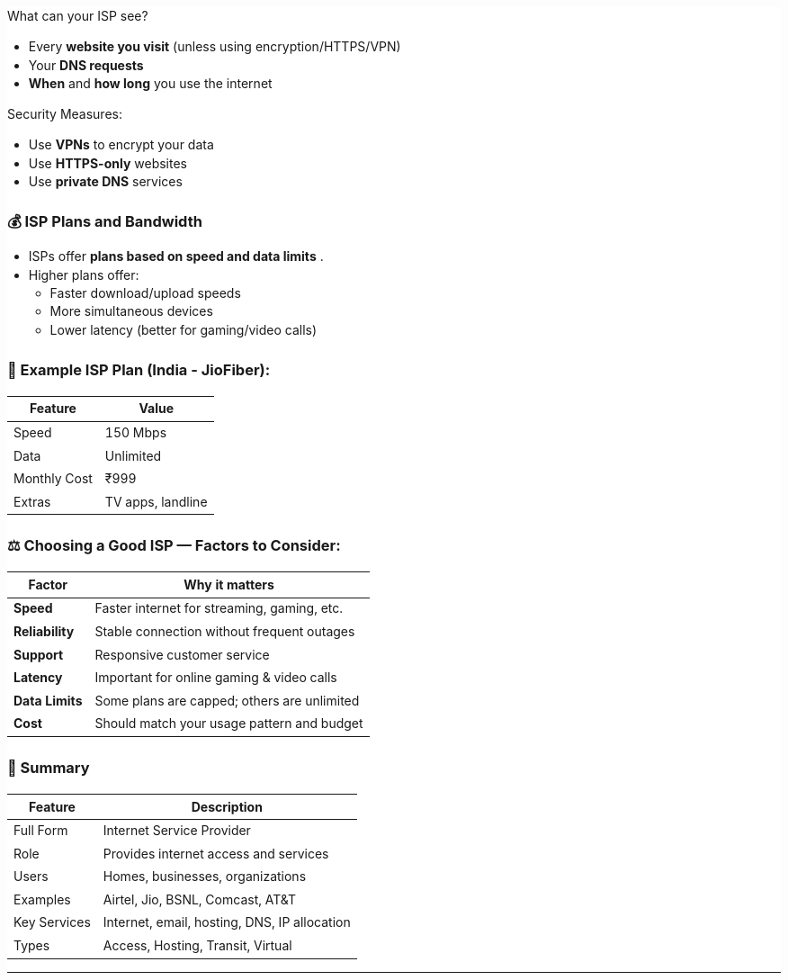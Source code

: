 What can your ISP see?

* Every **website you visit** (unless using encryption/HTTPS/VPN)
* Your **DNS requests**
* **When** and **how long** you use the internet

Security Measures:

* Use **VPNs** to encrypt your data
* Use **HTTPS-only** websites
* Use **private DNS** services

### 💰 ISP Plans and Bandwidth

* ISPs offer  **plans based on speed and data limits** .
* Higher plans offer:
  * Faster download/upload speeds
  * More simultaneous devices
  * Lower latency (better for gaming/video calls)

### 🧾 Example ISP Plan (India - JioFiber):

| Feature      | Value             |
| ------------ | ----------------- |
| Speed        | 150 Mbps          |
| Data         | Unlimited         |
| Monthly Cost | ₹999             |
| Extras       | TV apps, landline |

### ⚖️ Choosing a Good ISP — Factors to Consider:

| Factor                | Why it matters                              |
| --------------------- | ------------------------------------------- |
| **Speed**       | Faster internet for streaming, gaming, etc. |
| **Reliability** | Stable connection without frequent outages  |
| **Support**     | Responsive customer service                 |
| **Latency**     | Important for online gaming & video calls   |
| **Data Limits** | Some plans are capped; others are unlimited |
| **Cost**        | Should match your usage pattern and budget  |

### 🧭 Summary

| Feature      | Description                                  |
| ------------ | -------------------------------------------- |
| Full Form    | Internet Service Provider                    |
| Role         | Provides internet access and services        |
| Users        | Homes, businesses, organizations             |
| Examples     | Airtel, Jio, BSNL, Comcast, AT&T             |
| Key Services | Internet, email, hosting, DNS, IP allocation |
| Types        | Access, Hosting, Transit, Virtual            |

---